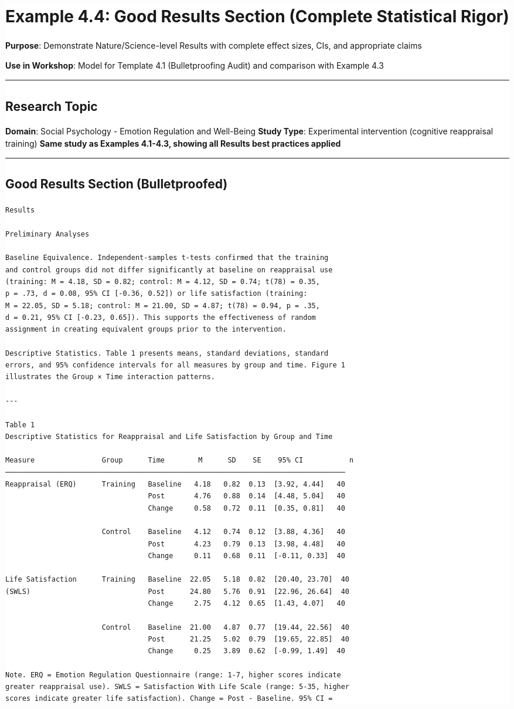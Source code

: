 # Example 4.4: Good Results Section (Complete Statistical Rigor)

**Purpose**: Demonstrate Nature/Science-level Results with complete effect sizes, CIs, and appropriate claims

**Use in Workshop**: Model for Template 4.1 (Bulletproofing Audit) and comparison with Example 4.3

---

## Research Topic

**Domain**: Social Psychology - Emotion Regulation and Well-Being
**Study Type**: Experimental intervention (cognitive reappraisal training)
**Same study as Examples 4.1-4.3, showing all Results best practices applied**

---

## Good Results Section (Bulletproofed)

```
Results

Preliminary Analyses

Baseline Equivalence. Independent-samples t-tests confirmed that the training
and control groups did not differ significantly at baseline on reappraisal use
(training: M = 4.18, SD = 0.82; control: M = 4.12, SD = 0.74; t(78) = 0.35,
p = .73, d = 0.08, 95% CI [-0.36, 0.52]) or life satisfaction (training:
M = 22.05, SD = 5.18; control: M = 21.00, SD = 4.87; t(78) = 0.94, p = .35,
d = 0.21, 95% CI [-0.23, 0.65]). This supports the effectiveness of random
assignment in creating equivalent groups prior to the intervention.

Descriptive Statistics. Table 1 presents means, standard deviations, standard
errors, and 95% confidence intervals for all measures by group and time. Figure 1
illustrates the Group × Time interaction patterns.

---

Table 1
Descriptive Statistics for Reappraisal and Life Satisfaction by Group and Time

Measure                Group      Time        M      SD    SE    95% CI           n
─────────────────────────────────────────────────────────────────────────────────
Reappraisal (ERQ)      Training   Baseline   4.18   0.82  0.13  [3.92, 4.44]   40
                                  Post       4.76   0.88  0.14  [4.48, 5.04]   40
                                  Change     0.58   0.72  0.11  [0.35, 0.81]   40

                       Control    Baseline   4.12   0.74  0.12  [3.88, 4.36]   40
                                  Post       4.23   0.79  0.13  [3.98, 4.48]   40
                                  Change     0.11   0.68  0.11  [-0.11, 0.33]  40

Life Satisfaction      Training   Baseline  22.05   5.18  0.82  [20.40, 23.70]  40
(SWLS)                            Post      24.80   5.76  0.91  [22.96, 26.64]  40
                                  Change     2.75   4.12  0.65  [1.43, 4.07]   40

                       Control    Baseline  21.00   4.87  0.77  [19.44, 22.56]  40
                                  Post      21.25   5.02  0.79  [19.65, 22.85]  40
                                  Change     0.25   3.89  0.62  [-0.99, 1.49]  40

Note. ERQ = Emotion Regulation Questionnaire (range: 1-7, higher scores indicate
greater reappraisal use). SWLS = Satisfaction With Life Scale (range: 5-35, higher
scores indicate greater life satisfaction). Change = Post - Baseline. 95% CI =
```
